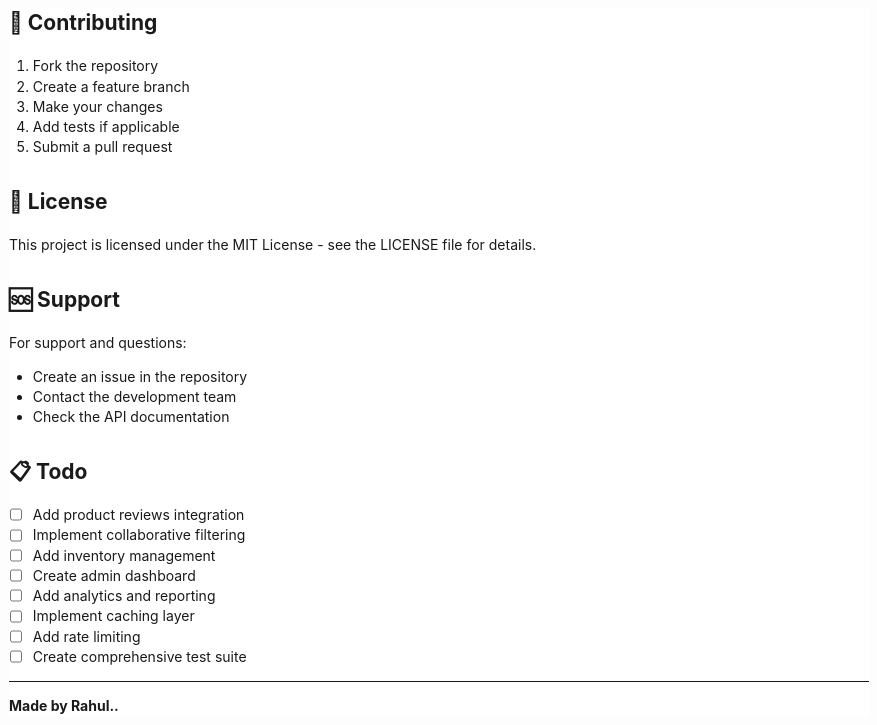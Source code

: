 ## 🤝 Contributing

1. Fork the repository
2. Create a feature branch
3. Make your changes
4. Add tests if applicable
5. Submit a pull request

## 📝 License

This project is licensed under the MIT License - see the LICENSE file for details.

## 🆘 Support

For support and questions:
- Create an issue in the repository
- Contact the development team
- Check the API documentation

## 📋 Todo

- [ ] Add product reviews integration
- [ ] Implement collaborative filtering
- [ ] Add inventory management
- [ ] Create admin dashboard
- [ ] Add analytics and reporting
- [ ] Implement caching layer
- [ ] Add rate limiting
- [ ] Create comprehensive test suite

---

**Made by Rahul..**
